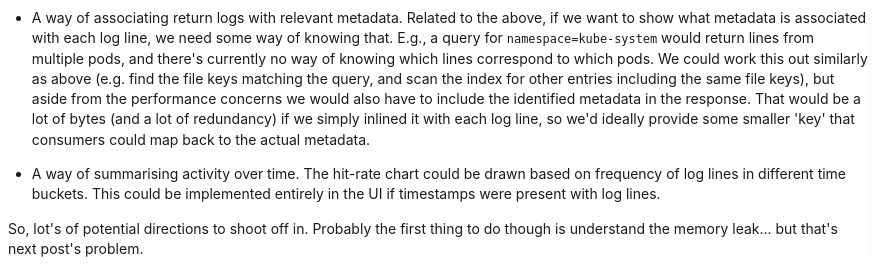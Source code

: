 - A way of associating return logs with relevant metadata.
  Related to the above, if we want to show what metadata is associated with each log line, we need some way of knowing that.
  E.g., a query for `namespace=kube-system` would return lines from multiple pods, and there's currently no way of knowing which lines correspond to which pods.
  We could work this out similarly as above (e.g. find the file keys matching the query, and scan the index for other entries including the same file keys), but aside from the performance concerns we would also have to include the identified metadata in the response.
  That would be a lot of bytes (and a lot of redundancy) if we simply inlined it with each log line, so we'd ideally provide some smaller 'key' that consumers could map back to the actual metadata.

- A way of summarising activity over time.
  The hit-rate chart could be drawn based on frequency of log lines in different time buckets.
  This could be implemented entirely in the UI if timestamps were present with log lines.

So, lot's of potential directions to shoot off in.
Probably the first thing to do though is understand the memory leak... but that's next post's problem.
